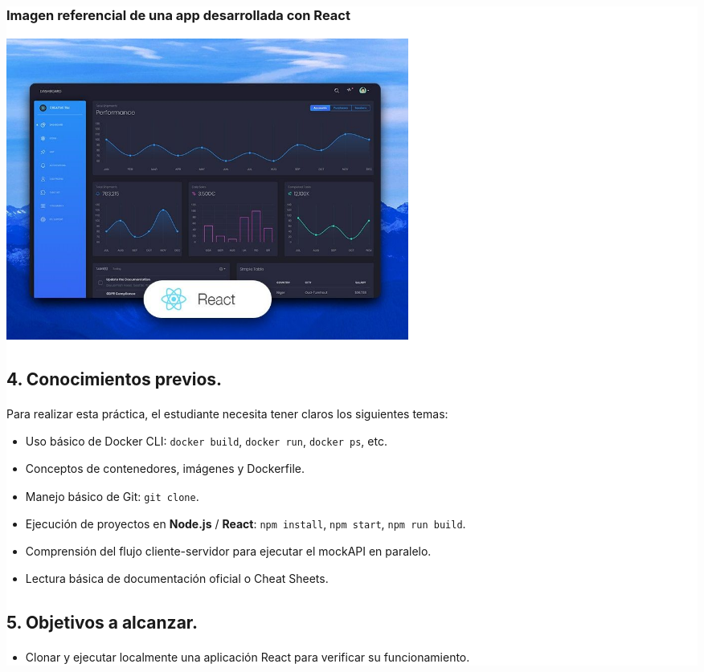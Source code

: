 ### Imagen referencial de una app desarrollada con React

<img src="imagenes7/react.png" alt="drawing" width="500"/>

## 4. Conocimientos previos.
Para realizar esta práctica, el estudiante necesita tener claros los siguientes temas:

* Uso básico de Docker CLI: ```docker build```, ```docker run```, ```docker ps```, etc.

* Conceptos de contenedores, imágenes y Dockerfile.

* Manejo básico de Git: ```git clone```.

* Ejecución de proyectos en **Node.js** / **React**: ```npm install```, ```npm start```, ```npm run build```.

* Comprensión del flujo cliente-servidor para ejecutar el mockAPI en paralelo.

* Lectura básica de documentación oficial o Cheat Sheets.
## 5. Objetivos a alcanzar.
* Clonar y ejecutar localmente una aplicación React para verificar su funcionamiento.
